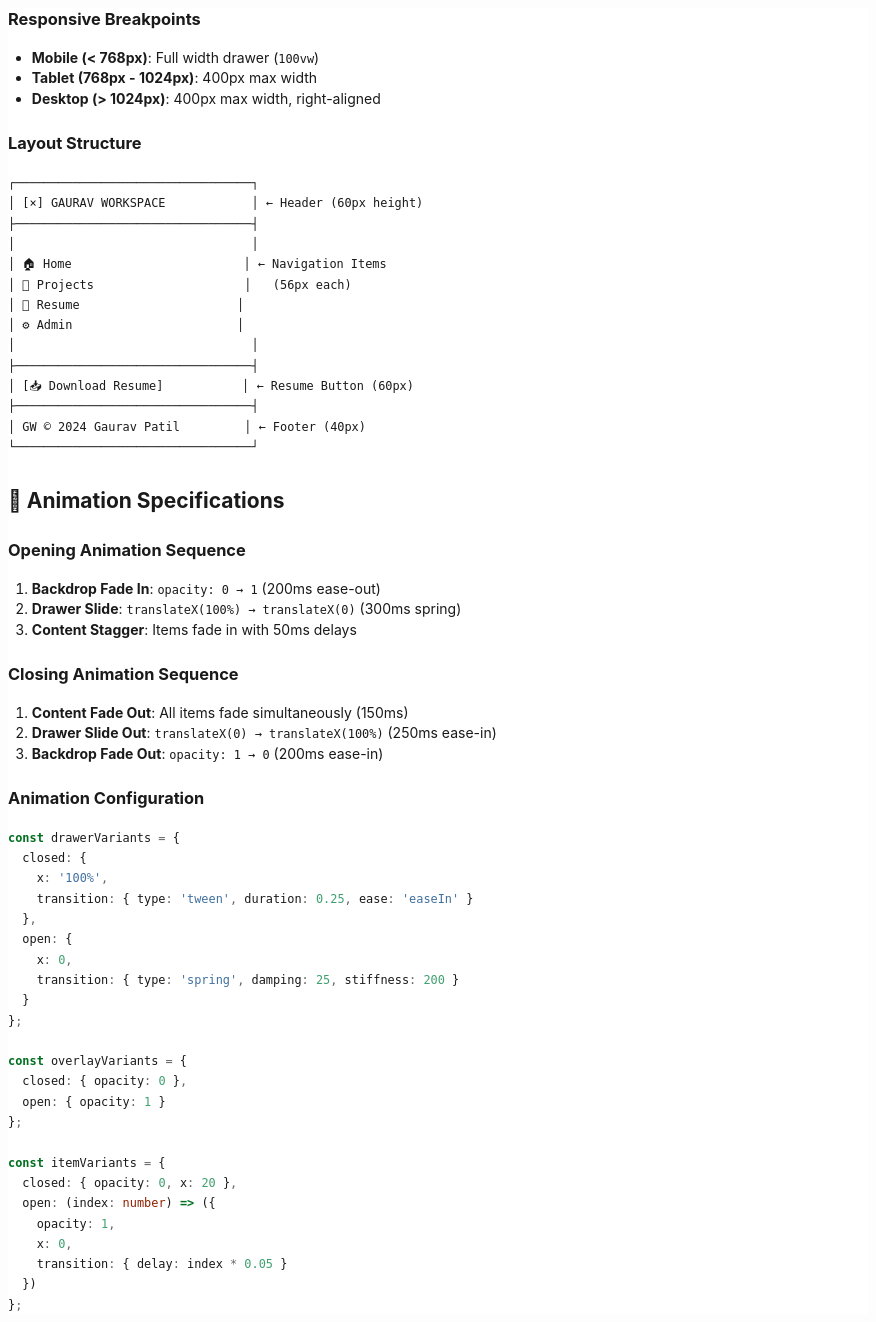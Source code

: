 ### Responsive Breakpoints
- **Mobile (< 768px)**: Full width drawer (`100vw`)
- **Tablet (768px - 1024px)**: 400px max width
- **Desktop (> 1024px)**: 400px max width, right-aligned

### Layout Structure
```
┌─────────────────────────────────┐
│ [×] GAURAV WORKSPACE            │ ← Header (60px height)
├─────────────────────────────────┤
│                                 │
│ 🏠 Home                        │ ← Navigation Items
│ 📁 Projects                     │   (56px each)
│ 📄 Resume                      │
│ ⚙️ Admin                       │
│                                 │
├─────────────────────────────────┤
│ [📥 Download Resume]           │ ← Resume Button (60px)
├─────────────────────────────────┤
│ GW © 2024 Gaurav Patil         │ ← Footer (40px)
└─────────────────────────────────┘
```

## 🎯 **Animation Specifications**

### Opening Animation Sequence
1. **Backdrop Fade In**: `opacity: 0 → 1` (200ms ease-out)
2. **Drawer Slide**: `translateX(100%) → translateX(0)` (300ms spring)
3. **Content Stagger**: Items fade in with 50ms delays

### Closing Animation Sequence
1. **Content Fade Out**: All items fade simultaneously (150ms)
2. **Drawer Slide Out**: `translateX(0) → translateX(100%)` (250ms ease-in)
3. **Backdrop Fade Out**: `opacity: 1 → 0` (200ms ease-in)

### Animation Configuration
```typescript
const drawerVariants = {
  closed: { 
    x: '100%', 
    transition: { type: 'tween', duration: 0.25, ease: 'easeIn' } 
  },
  open: { 
    x: 0, 
    transition: { type: 'spring', damping: 25, stiffness: 200 } 
  }
};

const overlayVariants = {
  closed: { opacity: 0 },
  open: { opacity: 1 }
};

const itemVariants = {
  closed: { opacity: 0, x: 20 },
  open: (index: number) => ({
    opacity: 1,
    x: 0,
    transition: { delay: index * 0.05 }
  })
};
```